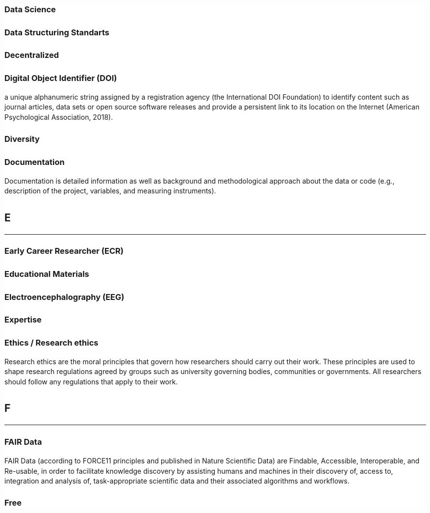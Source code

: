 ### Data Science

### Data Structuring Standarts

### Decentralized

### Digital Object Identifier (DOI)
a unique alphanumeric string assigned by a registration agency (the International DOI Foundation) to identify content  such as journal articles, data sets or open source software releases  and provide a persistent link to its location on the Internet (American Psychological Association, 2018).

### Diversity

### Documentation
Documentation is detailed information as well as background and methodological approach about the data or code (e.g., description of the project, variables, and measuring instruments).

## **E**

---

### Early Career Researcher (ECR)

### Educational Materials


### Electroencephalography (EEG)

### Expertise

### Ethics / Research ethics
Research ethics are the moral principles that govern how researchers should carry out their work. These principles are used to shape research regulations agreed by groups such as university governing bodies, communities or governments. All researchers should follow any regulations that apply to their work.


## **F**

---
### FAIR Data
FAIR Data (according to FORCE11 principles and published in Nature Scientific Data) are Findable, Accessible, Interoperable, and Re-usable, in order to facilitate knowledge discovery by assisting humans and machines in their discovery of, access to, integration and analysis of, task-appropriate scientific data and their associated algorithms and workflows.

### Free
